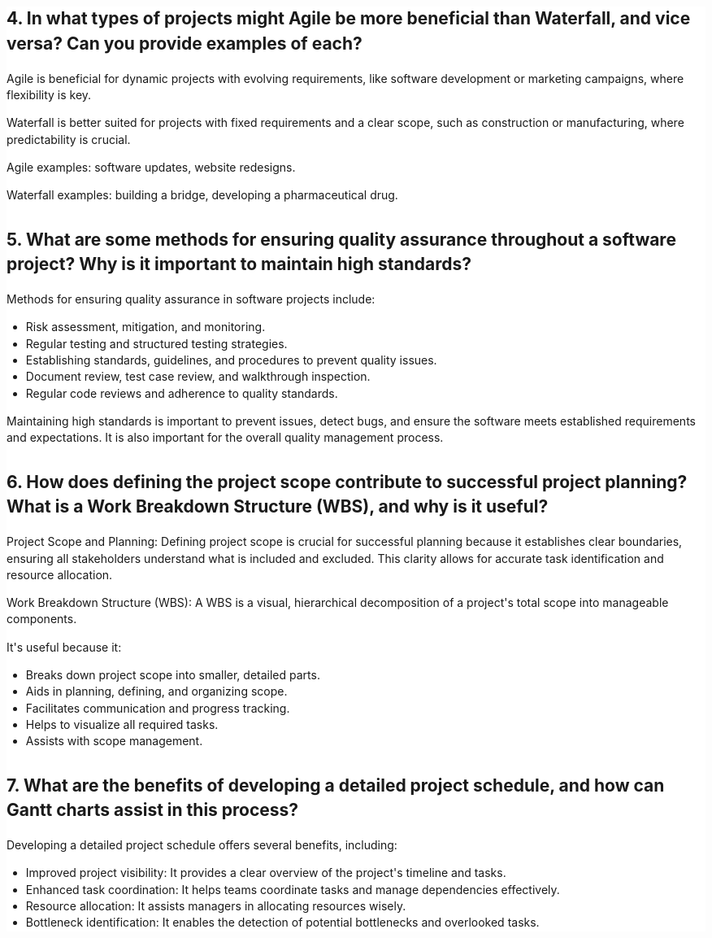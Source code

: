 ## 4. In what types of projects might Agile be more beneficial than Waterfall, and vice versa? Can you provide examples of each?

Agile is beneficial for dynamic projects with evolving requirements, like software development or marketing campaigns, where flexibility is key. 

Waterfall is better suited for projects with fixed requirements and a clear scope, such as construction or manufacturing, where predictability is crucial.

Agile examples: software updates, website redesigns.

Waterfall examples: building a bridge, developing a pharmaceutical drug.

## 5. What are some methods for ensuring quality assurance throughout a software project? Why is it important to maintain high standards?

Methods for ensuring quality assurance in software projects include:
- Risk assessment, mitigation, and monitoring.
- Regular testing and structured testing strategies.
- Establishing standards, guidelines, and procedures to prevent quality issues.
- Document review, test case review, and walkthrough inspection.
- Regular code reviews and adherence to quality standards.

Maintaining high standards is important to prevent issues, detect bugs, and ensure the software meets established requirements and expectations. It is also important for the overall quality management process.

## 6. How does defining the project scope contribute to successful project planning? What is a Work Breakdown Structure (WBS), and why is it useful?

Project Scope and Planning:
Defining project scope is crucial for successful planning because it establishes clear boundaries, ensuring all stakeholders understand what is included and excluded. This clarity allows for accurate task identification and resource allocation.

Work Breakdown Structure (WBS):
A WBS is a visual, hierarchical decomposition of a project's total scope into manageable components.

It's useful because it:
- Breaks down project scope into smaller, detailed parts.
- Aids in planning, defining, and organizing scope.
- Facilitates communication and progress tracking.
- Helps to visualize all required tasks.
- Assists with scope management.

## 7. What are the benefits of developing a detailed project schedule, and how can Gantt charts assist in this process?

Developing a detailed project schedule offers several benefits, including:
- Improved project visibility: It provides a clear overview of the project's timeline and tasks.
- Enhanced task coordination: It helps teams coordinate tasks and manage dependencies effectively.
- Resource allocation: It assists managers in allocating resources wisely.
- Bottleneck identification: It enables the detection of potential bottlenecks and overlooked tasks.
